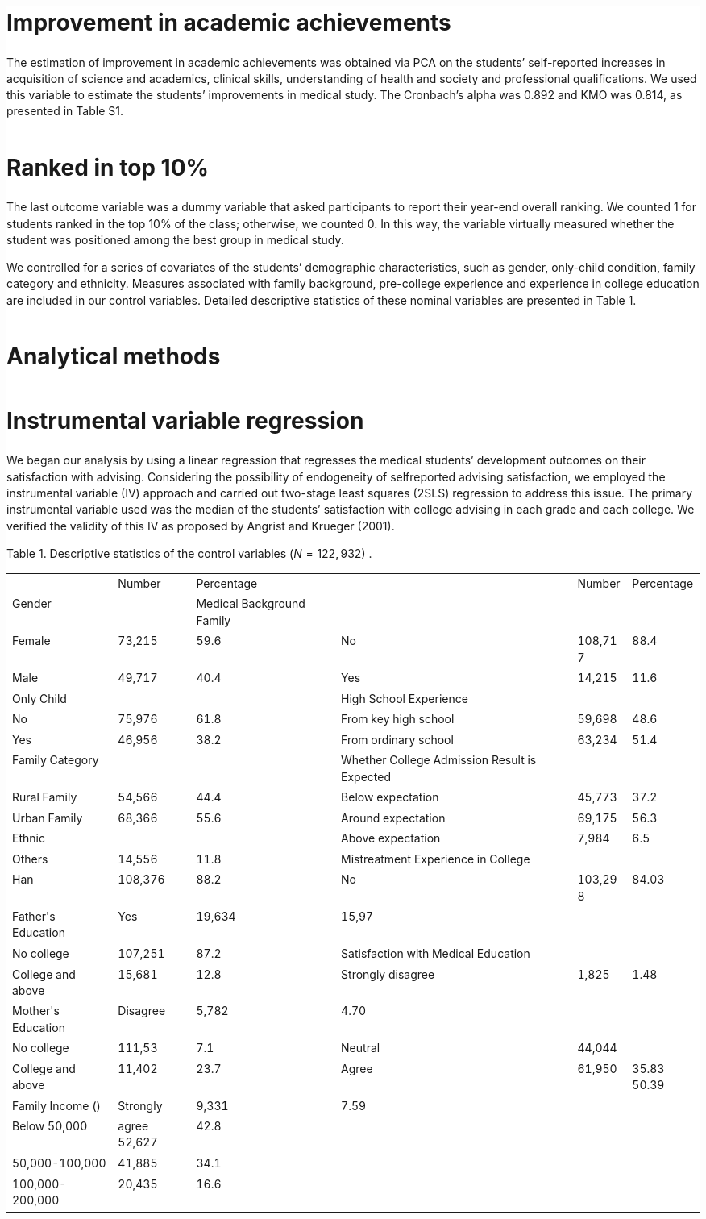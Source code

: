 # Improvement in academic achievements

The estimation of improvement in academic achievements was obtained via PCA on the students’ self-reported increases in acquisition of science and academics, clinical skills, understanding of health and society and professional qualifications. We used this variable to estimate the students’ improvements in medical study. The Cronbach’s alpha was 0.892 and KMO was 0.814, as presented in Table S1.

# Ranked in top $10 \%$

The last outcome variable was a dummy variable that asked participants to report their year-end overall ranking. We counted 1 for students ranked in the top $10 \%$ of the class; otherwise, we counted 0. In this way, the variable virtually measured whether the student was positioned among the best group in medical study.

We controlled for a series of covariates of the students’ demographic characteristics, such as gender, only-child condition, family category and ethnicity. Measures associated with family background, pre-college experience and experience in college education are included in our control variables. Detailed descriptive statistics of these nominal variables are presented in Table 1.

# Analytical methods

# Instrumental variable regression

We began our analysis by using a linear regression that regresses the medical students’ development outcomes on their satisfaction with advising. Considering the possibility of endogeneity of selfreported advising satisfaction, we employed the instrumental variable (IV) approach and carried out two-stage least squares (2SLS) regression to address this issue. The primary instrumental variable used was the median of the students’ satisfaction with college advising in each grade and each college. We verified the validity of this IV as proposed by Angrist and Krueger (2001).

Table 1. Descriptive statistics of the control variables $( N = 1 2 2 , 9 3 2 )$ .   

<html><body><table><tr><td></td><td>Number</td><td> Percentage</td><td></td><td>Number</td><td>Percentage</td></tr><tr><td>Gender</td><td></td><td>Medical Background Family</td><td></td><td></td><td></td></tr><tr><td>Female</td><td>73,215</td><td>59.6</td><td>No</td><td>108,717</td><td>88.4</td></tr><tr><td>Male</td><td>49,717</td><td>40.4</td><td>Yes</td><td>14,215</td><td>11.6</td></tr><tr><td>Only Child</td><td></td><td></td><td>High School Experience</td><td></td><td></td></tr><tr><td>No</td><td>75,976</td><td>61.8</td><td>From key high school</td><td>59,698</td><td>48.6</td></tr><tr><td>Yes</td><td>46,956</td><td>38.2</td><td>From ordinary school</td><td>63,234</td><td>51.4</td></tr><tr><td>Family Category</td><td></td><td></td><td>Whether College Admission Result is Expected</td><td></td><td></td></tr><tr><td>Rural Family</td><td>54,566</td><td>44.4</td><td>Below expectation</td><td>45,773</td><td>37.2</td></tr><tr><td>Urban Family</td><td>68,366</td><td>55.6</td><td>Around expectation</td><td>69,175</td><td>56.3</td></tr><tr><td>Ethnic</td><td></td><td></td><td>Above expectation</td><td>7,984</td><td>6.5</td></tr><tr><td>Others</td><td>14,556</td><td>11.8</td><td> Mistreatment Experience in College</td><td></td><td></td></tr><tr><td>Han</td><td>108,376</td><td>88.2</td><td>No</td><td>103,298</td><td>84.03</td></tr><tr><td>Father&#x27;s Education</td><td>Yes</td><td>19,634</td><td>15,97</td><td></td><td></td></tr><tr><td> No college</td><td>107,251</td><td>87.2</td><td>Satisfaction with Medical Education</td><td></td><td></td></tr><tr><td>College and above</td><td>15,681</td><td>12.8</td><td>Strongly disagree</td><td>1,825</td><td>1.48</td></tr><tr><td>Mother&#x27;s Education</td><td>Disagree</td><td>5,782</td><td>4.70</td><td></td><td></td></tr><tr><td> No college</td><td>111,53</td><td>7.1</td><td>Neutral</td><td>44,044</td><td></td></tr><tr><td>College and above</td><td>11,402</td><td>23.7</td><td>Agree</td><td>61,950</td><td>35.83 50.39</td></tr><tr><td>Family Income ()</td><td>Strongly</td><td>9,331</td><td>7.59</td><td></td><td></td></tr><tr><td>Below 50,000</td><td>agree 52,627</td><td>42.8</td><td></td><td></td><td></td></tr><tr><td>50,000-100,000</td><td>41,885</td><td>34.1</td><td></td><td></td><td></td></tr><tr><td>100,000-200,000</td><td>20,435</td><td>16.6</td><td></td><td></td><td></td></tr></table></body></html>

